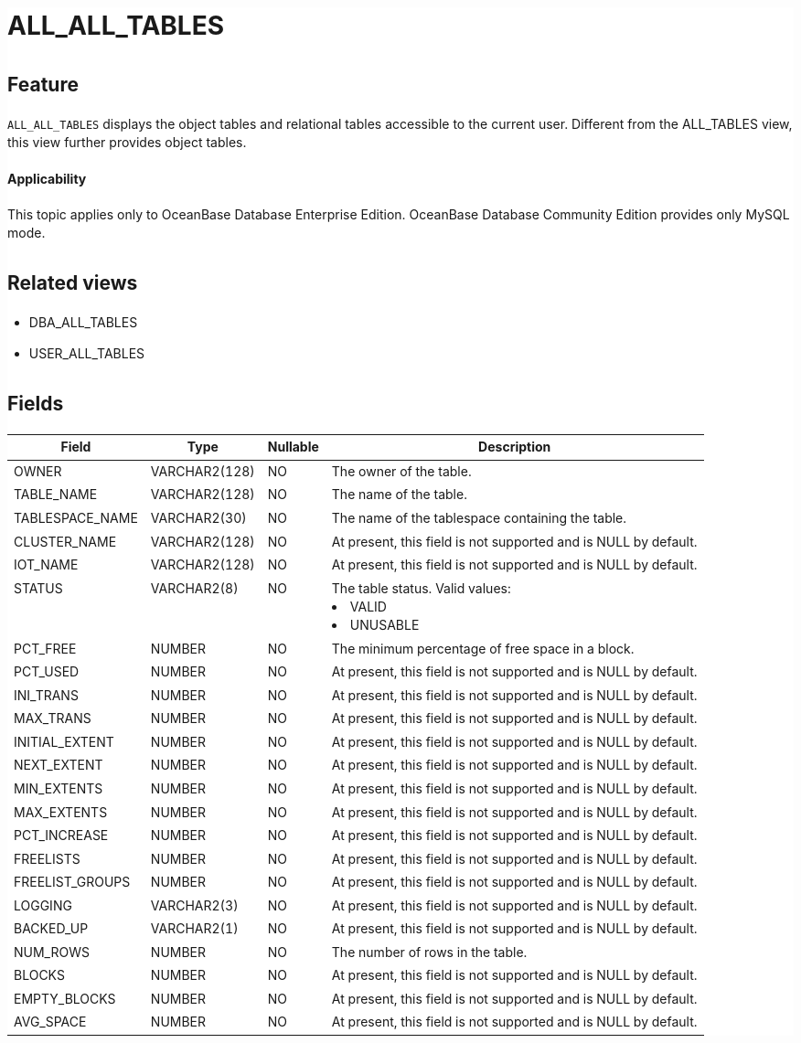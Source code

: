 # ALL_ALL_TABLES

## Feature

`ALL_ALL_TABLES` displays the object tables and relational tables accessible to the current user. Different from the ALL_TABLES view, this view further provides object tables.

<main id="notice" >
    <h4>Applicability</h4>
    <p>This topic applies only to OceanBase Database Enterprise Edition. OceanBase Database Community Edition provides only MySQL mode. </p>
  </main>

## Related views

* DBA_ALL_TABLES

* USER_ALL_TABLES

## Fields

| **Field**                 | **Type**      | **Nullable** | **Description**                                                                 |
|---------------------------|---------------|--------------|---------------------------------------------------------------------------------|
| OWNER                     | VARCHAR2(128) | NO           | The owner of the table.                                                         |
| TABLE_NAME                | VARCHAR2(128) | NO           | The name of the table.                                                          |
| TABLESPACE_NAME           | VARCHAR2(30)  | NO           | The name of the tablespace containing the table.                                |
| CLUSTER_NAME              | VARCHAR2(128) | NO           | At present, this field is not supported and is NULL by default.                 |
| IOT_NAME                  | VARCHAR2(128) | NO           | At present, this field is not supported and is NULL by default.                 |
| STATUS                    | VARCHAR2(8)   | NO           | The table status. Valid values: <li> VALID   <li> UNUSABLE                      |
| PCT_FREE                  | NUMBER        | NO           | The minimum percentage of free space in a block.                                |
| PCT_USED                  | NUMBER        | NO           | At present, this field is not supported and is NULL by default.                 |
| INI_TRANS                 | NUMBER        | NO           | At present, this field is not supported and is NULL by default.                 |
| MAX_TRANS                 | NUMBER        | NO           | At present, this field is not supported and is NULL by default.                 |
| INITIAL_EXTENT            | NUMBER        | NO           | At present, this field is not supported and is NULL by default.                 |
| NEXT_EXTENT               | NUMBER        | NO           | At present, this field is not supported and is NULL by default.                 |
| MIN_EXTENTS               | NUMBER        | NO           | At present, this field is not supported and is NULL by default.                 |
| MAX_EXTENTS               | NUMBER        | NO           | At present, this field is not supported and is NULL by default.                 |
| PCT_INCREASE              | NUMBER        | NO           | At present, this field is not supported and is NULL by default.                 |
| FREELISTS                 | NUMBER        | NO           | At present, this field is not supported and is NULL by default.                 |
| FREELIST_GROUPS           | NUMBER        | NO           | At present, this field is not supported and is NULL by default.                 |
| LOGGING                   | VARCHAR2(3)   | NO           | At present, this field is not supported and is NULL by default.                 |
| BACKED_UP                 | VARCHAR2(1)   | NO           | At present, this field is not supported and is NULL by default.                 |
| NUM_ROWS                  | NUMBER        | NO           | The number of rows in the table.                                                |
| BLOCKS                    | NUMBER        | NO           | At present, this field is not supported and is NULL by default.                 |
| EMPTY_BLOCKS              | NUMBER        | NO           | At present, this field is not supported and is NULL by default.                 |
| AVG_SPACE                 | NUMBER        | NO           | At present, this field is not supported and is NULL by default.                 |